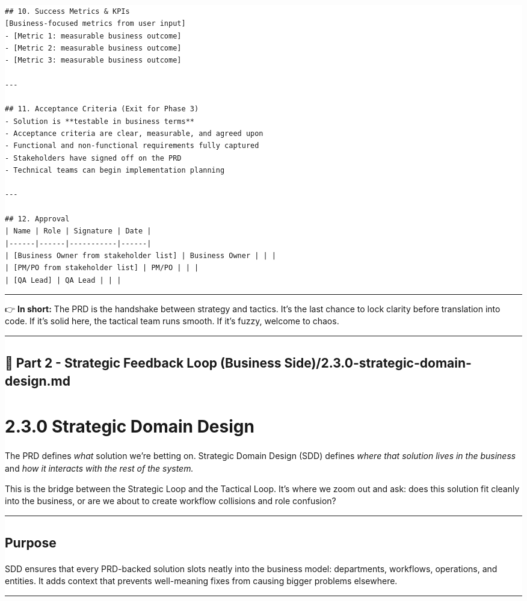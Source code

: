 ```
## 10. Success Metrics & KPIs
[Business-focused metrics from user input]
- [Metric 1: measurable business outcome]
- [Metric 2: measurable business outcome]
- [Metric 3: measurable business outcome]

---

## 11. Acceptance Criteria (Exit for Phase 3)
- Solution is **testable in business terms**
- Acceptance criteria are clear, measurable, and agreed upon
- Functional and non-functional requirements fully captured
- Stakeholders have signed off on the PRD
- Technical teams can begin implementation planning

---

## 12. Approval
| Name | Role | Signature | Date |
|------|------|-----------|------|
| [Business Owner from stakeholder list] | Business Owner | | |
| [PM/PO from stakeholder list] | PM/PO | | |
| [QA Lead] | QA Lead | | |
```

---

👉 **In short:** The PRD is the handshake between strategy and tactics. It’s the last chance to lock clarity before translation into code. If it’s solid here, the tactical team runs smooth. If it’s fuzzy, welcome to chaos.

---

## 📖 Part 2 - Strategic Feedback Loop (Business Side)/2.3.0-strategic-domain-design.md

# 2.3.0 Strategic Domain Design

The PRD defines *what* solution we’re betting on. Strategic Domain Design (SDD) defines *where that solution lives in the business* and *how it interacts with the rest of the system.*

This is the bridge between the Strategic Loop and the Tactical Loop. It’s where we zoom out and ask: does this solution fit cleanly into the business, or are we about to create workflow collisions and role confusion?

---

## Purpose

SDD ensures that every PRD-backed solution slots neatly into the business model: departments, workflows, operations, and entities. It adds context that prevents well-meaning fixes from causing bigger problems elsewhere.

---